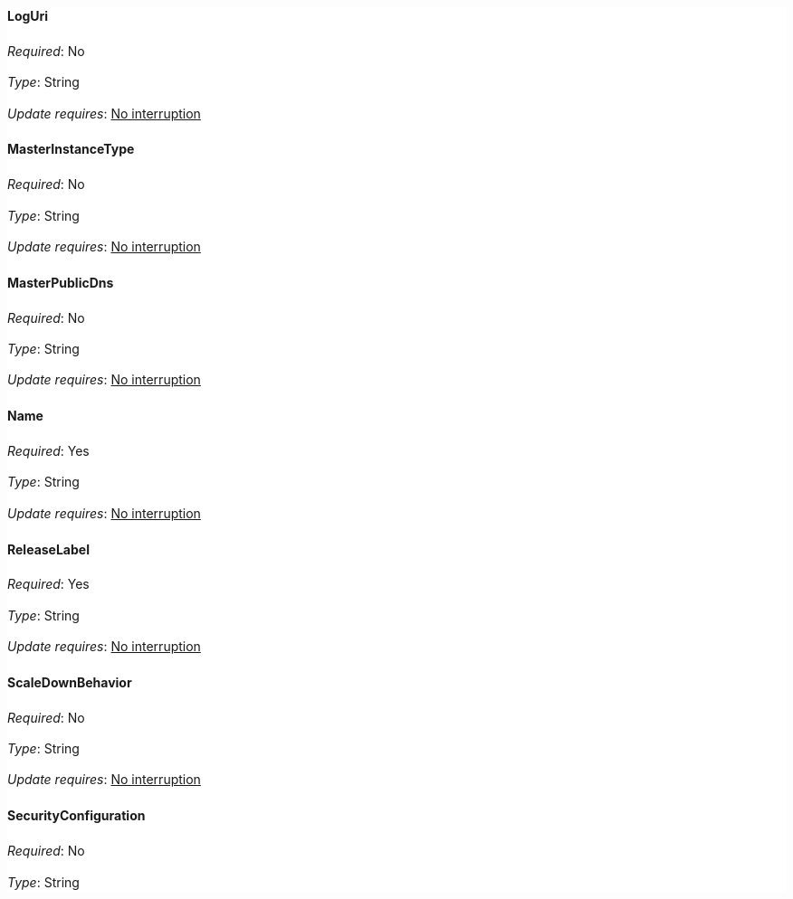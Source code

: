 #### LogUri

_Required_: No

_Type_: String

_Update requires_: [No interruption](https://docs.aws.amazon.com/AWSCloudFormation/latest/UserGuide/using-cfn-updating-stacks-update-behaviors.html#update-no-interrupt)

#### MasterInstanceType

_Required_: No

_Type_: String

_Update requires_: [No interruption](https://docs.aws.amazon.com/AWSCloudFormation/latest/UserGuide/using-cfn-updating-stacks-update-behaviors.html#update-no-interrupt)

#### MasterPublicDns

_Required_: No

_Type_: String

_Update requires_: [No interruption](https://docs.aws.amazon.com/AWSCloudFormation/latest/UserGuide/using-cfn-updating-stacks-update-behaviors.html#update-no-interrupt)

#### Name

_Required_: Yes

_Type_: String

_Update requires_: [No interruption](https://docs.aws.amazon.com/AWSCloudFormation/latest/UserGuide/using-cfn-updating-stacks-update-behaviors.html#update-no-interrupt)

#### ReleaseLabel

_Required_: Yes

_Type_: String

_Update requires_: [No interruption](https://docs.aws.amazon.com/AWSCloudFormation/latest/UserGuide/using-cfn-updating-stacks-update-behaviors.html#update-no-interrupt)

#### ScaleDownBehavior

_Required_: No

_Type_: String

_Update requires_: [No interruption](https://docs.aws.amazon.com/AWSCloudFormation/latest/UserGuide/using-cfn-updating-stacks-update-behaviors.html#update-no-interrupt)

#### SecurityConfiguration

_Required_: No

_Type_: String
